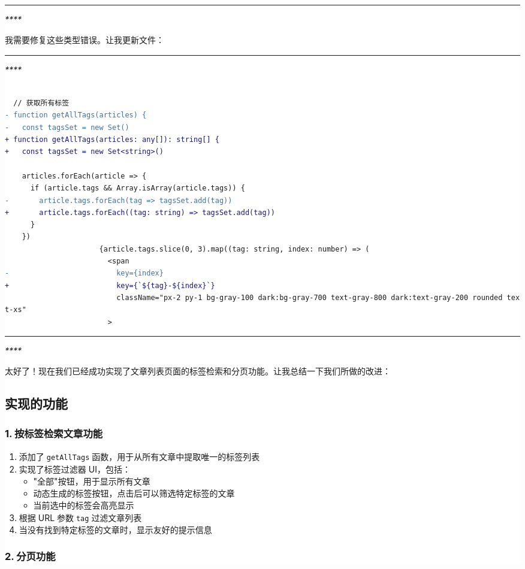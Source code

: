 ```diff
```

---

_****_

我需要修复这些类型错误。让我更新文件：

---

_****_

```diff
  
  // 获取所有标签
- function getAllTags(articles) {
-   const tagsSet = new Set()
+ function getAllTags(articles: any[]): string[] {
+   const tagsSet = new Set<string>()
    
    articles.forEach(article => {
      if (article.tags && Array.isArray(article.tags)) {
-       article.tags.forEach(tag => tagsSet.add(tag))
+       article.tags.forEach((tag: string) => tagsSet.add(tag))
      }
    })
                      {article.tags.slice(0, 3).map((tag: string, index: number) => (
                        <span 
-                         key={index} 
+                         key={`${tag}-${index}`} 
                          className="px-2 py-1 bg-gray-100 dark:bg-gray-700 text-gray-800 dark:text-gray-200 rounded text-xs"
                        >
```

---

_****_

太好了！现在我们已经成功实现了文章列表页面的标签检索和分页功能。让我总结一下我们所做的改进：

## 实现的功能

### 1. 按标签检索文章功能

1. 添加了 `getAllTags` 函数，用于从所有文章中提取唯一的标签列表
2. 实现了标签过滤器 UI，包括：
   - "全部"按钮，用于显示所有文章
   - 动态生成的标签按钮，点击后可以筛选特定标签的文章
   - 当前选中的标签会高亮显示
3. 根据 URL 参数 `tag` 过滤文章列表
4. 当没有找到特定标签的文章时，显示友好的提示信息

### 2. 分页功能
